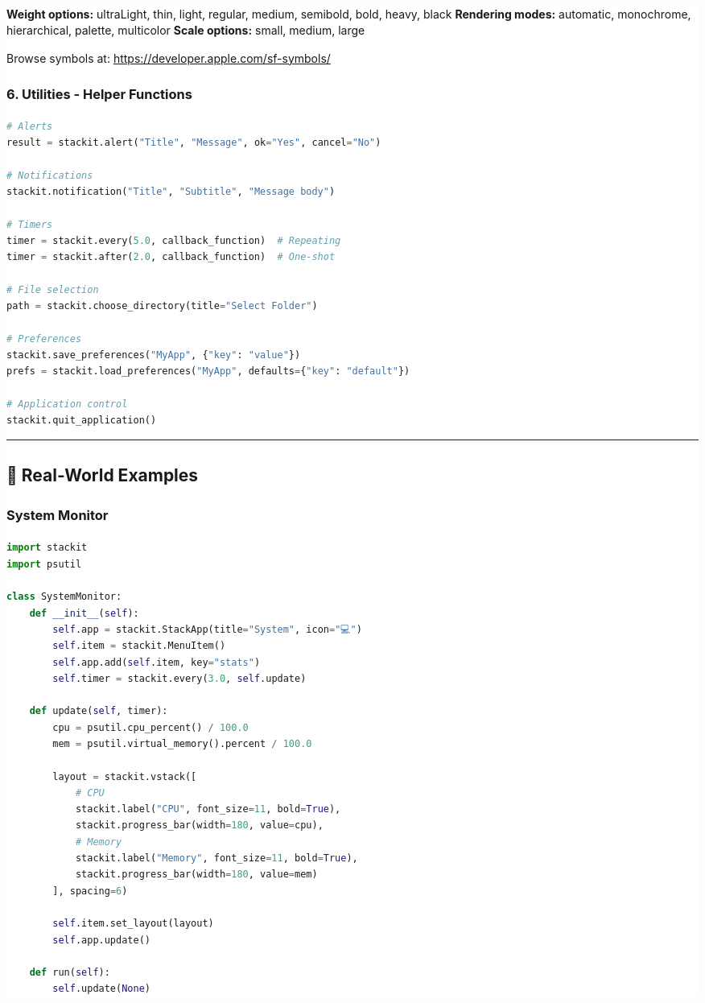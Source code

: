 **Weight options:** ultraLight, thin, light, regular, medium, semibold, bold, heavy, black
**Rendering modes:** automatic, monochrome, hierarchical, palette, multicolor
**Scale options:** small, medium, large

Browse symbols at: https://developer.apple.com/sf-symbols/

### 6. Utilities - Helper Functions

```python
# Alerts
result = stackit.alert("Title", "Message", ok="Yes", cancel="No")

# Notifications
stackit.notification("Title", "Subtitle", "Message body")

# Timers
timer = stackit.every(5.0, callback_function)  # Repeating
timer = stackit.after(2.0, callback_function)  # One-shot

# File selection
path = stackit.choose_directory(title="Select Folder")

# Preferences
stackit.save_preferences("MyApp", {"key": "value"})
prefs = stackit.load_preferences("MyApp", defaults={"key": "default"})

# Application control
stackit.quit_application()
```

---

## 🎯 Real-World Examples

### System Monitor

```python
import stackit
import psutil

class SystemMonitor:
    def __init__(self):
        self.app = stackit.StackApp(title="System", icon="💻")
        self.item = stackit.MenuItem()
        self.app.add(self.item, key="stats")
        self.timer = stackit.every(3.0, self.update)

    def update(self, timer):
        cpu = psutil.cpu_percent() / 100.0
        mem = psutil.virtual_memory().percent / 100.0

        layout = stackit.vstack([
            # CPU
            stackit.label("CPU", font_size=11, bold=True),
            stackit.progress_bar(width=180, value=cpu),
            # Memory
            stackit.label("Memory", font_size=11, bold=True),
            stackit.progress_bar(width=180, value=mem)
        ], spacing=6)

        self.item.set_layout(layout)
        self.app.update()

    def run(self):
        self.update(None)
```